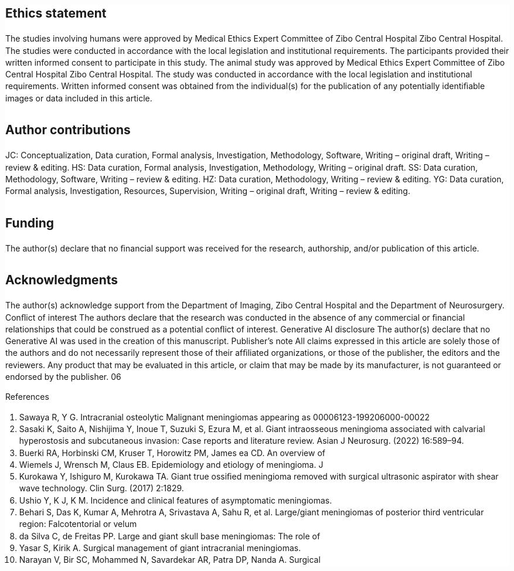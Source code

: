 ## Ethics statement
The studies involving humans were approved by Medical Ethics
Expert Committee of Zibo Central Hospital Zibo Central Hospital.
The studies were conducted in accordance with the local legislation
and institutional requirements. The participants provided their
written informed consent to participate in this study. The animal
study was approved by Medical Ethics Expert Committee of Zibo
Central Hospital Zibo Central Hospital. The study was conducted in
accordance with the local legislation and institutional requirements.
Written informed consent was obtained from the individual(s) for
the publication of any potentially identiﬁable images or data
included in this article.
## Author contributions
JC: Conceptualization, Data curation, Formal analysis,
Investigation, Methodology, Software, Writing – original draft,
Writing – review & editing. HS: Data curation, Formal analysis,
Investigation, Methodology, Writing – original draft. SS: Data
curation, Methodology, Software, Writing – review & editing. HZ:
Data curation, Methodology, Writing – review & editing. YG: Data
curation, Formal analysis, Investigation, Resources, Supervision,
Writing – original draft, Writing – review & editing.
## Funding
The author(s) declare that no ﬁnancial support was received for
the research, authorship, and/or publication of this article.
## Acknowledgments
The author(s) acknowledge support from the Department of
Imaging, Zibo Central Hospital and the Department of Neurosurgery.
Conﬂict of interest
The authors declare that the research was conducted in the
absence of any commercial or ﬁnancial relationships that could be
construed as a potential conﬂict of interest.
Generative AI disclosure
The author(s) declare that no Generative AI was used in the
creation of this manuscript.
Publisher’s note
All claims expressed in this article are solely those of the authors
and do not necessarily represent those of their afﬁliated
organizations, or those of the publisher, the editors and the
reviewers. Any product that may be evaluated in this article, or
claim that may be made by its manufacturer, is not guaranteed or
endorsed by the publisher.
06


References
1. Sawaya R, Y G. Intracranial osteolytic Malignant meningiomas appearing as
00006123-199206000-00022
2. Sasaki K, Saito A, Nishijima Y, Inoue T, Suzuki S, Ezura M, et al. Giant
intraosseous meningioma associated with calvarial hyperostosis and subcutaneous
invasion: Case reports and literature review. Asian J Neurosurg. (2022) 16:589–94.
3. Buerki RA, Horbinski CM, Kruser T, Horowitz PM, James ea CD. An overview of
4. Wiemels J, Wrensch M, Claus EB. Epidemiology and etiology of meningioma. J
5. Kurokawa Y, Ishiguro M, Kurokawa TA. Giant true ossiﬁed meningioma removed
with surgical ultrasonic aspirator with shear wave technology. Clin Surg. (2017) 2:1829.
6. Ushio Y, K J, K M. Incidence and clinical features of asymptomatic meningiomas.
7. Behari S, Das K, Kumar A, Mehrotra A, Srivastava A, Sahu R, et al. Large/giant
meningiomas of posterior third ventricular region: Falcotentorial or velum
8. da Silva C, de Freitas PP. Large and giant skull base meningiomas: The role of
9. Yasar S, Kirik A. Surgical management of giant intracranial meningiomas.
10. Narayan V, Bir SC, Mohammed N, Savardekar AR, Patra DP, Nanda A. Surgical